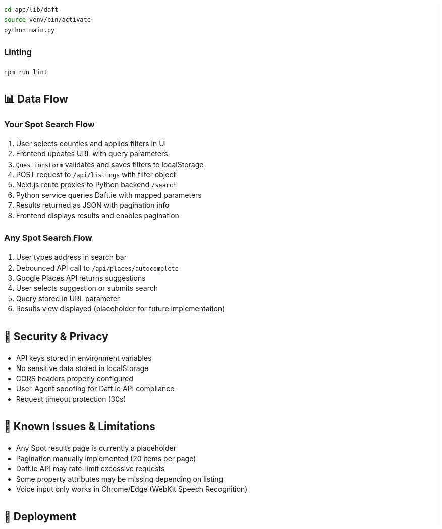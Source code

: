 ```bash
cd app/lib/daft
source venv/bin/activate
python main.py
```

### Linting

```bash
npm run lint
```

## 📊 Data Flow

### Your Spot Search Flow
1. User selects counties and applies filters in UI
2. Frontend updates URL with query parameters
3. `QuestionsForm` validates and saves filters to localStorage
4. POST request to `/api/listings` with filter object
5. Next.js route proxies to Python backend `/search`
6. Python service queries Daft.ie with mapped parameters
7. Results returned as JSON with pagination info
8. Frontend displays results and enables pagination

### Any Spot Search Flow
1. User types address in search bar
2. Debounced API call to `/api/places/autocomplete`
3. Google Places API returns suggestions
4. User selects suggestion or submits search
5. Query stored in URL parameter
6. Results view displayed (placeholder for future implementation)

## 🔐 Security & Privacy

- API keys stored in environment variables
- No sensitive data stored in localStorage
- CORS headers properly configured
- User-Agent spoofing for Daft.ie API compliance
- Request timeout protection (30s)

## 🐛 Known Issues & Limitations

- Any Spot results page is currently a placeholder
- Pagination manually implemented (20 items per page)
- Daft.ie API may rate-limit excessive requests
- Some property attributes may be missing depending on listing
- Voice input only works in Chrome/Edge (WebKit Speech Recognition)

## 🚢 Deployment
